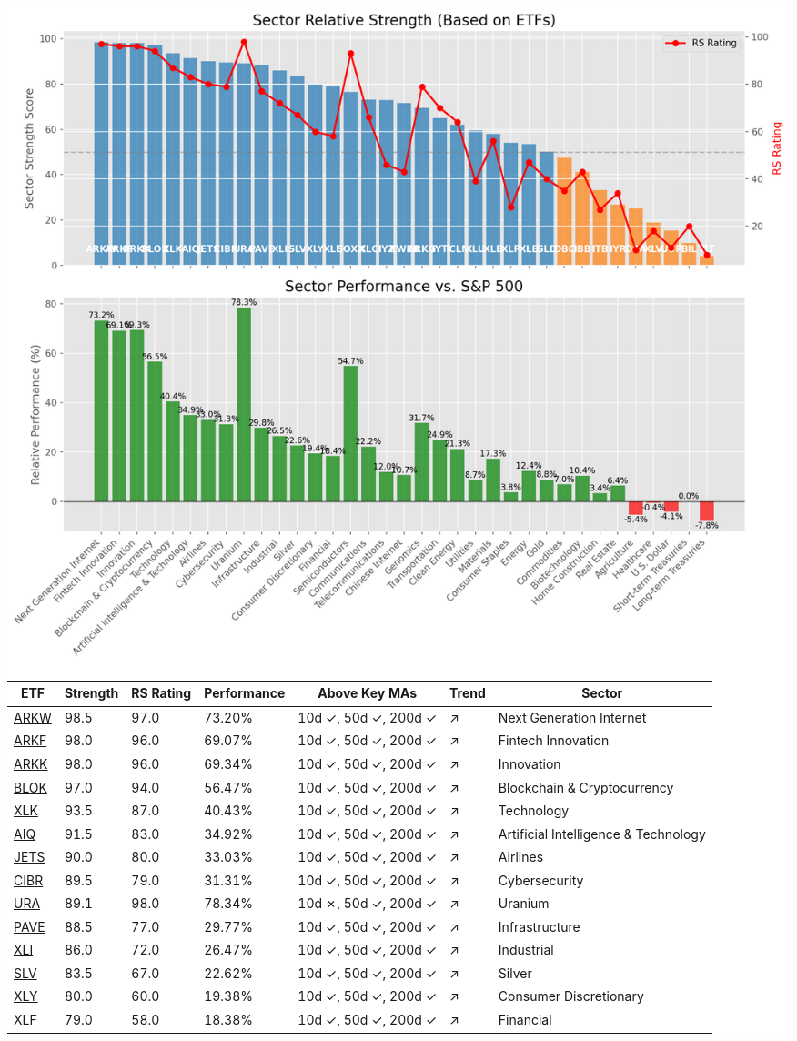 ![**Sector Relative Strength**](sector_strength_2025-07-08.png)

| ETF | Strength | RS Rating | Performance | Above Key MAs | Trend | Sector |
|-----|----------|-----------|-------------|--------------|-------|--------|
| [ARKW](https://www.tradingview.com/chart/?symbol=ARKW) | 98.5 | 97.0 | 73.20% | 10d ✓, 50d ✓, 200d ✓ | ↗️ | Next Generation Internet |
| [ARKF](https://www.tradingview.com/chart/?symbol=ARKF) | 98.0 | 96.0 | 69.07% | 10d ✓, 50d ✓, 200d ✓ | ↗️ | Fintech Innovation |
| [ARKK](https://www.tradingview.com/chart/?symbol=ARKK) | 98.0 | 96.0 | 69.34% | 10d ✓, 50d ✓, 200d ✓ | ↗️ | Innovation |
| [BLOK](https://www.tradingview.com/chart/?symbol=BLOK) | 97.0 | 94.0 | 56.47% | 10d ✓, 50d ✓, 200d ✓ | ↗️ | Blockchain & Cryptocurrency |
| [XLK](https://www.tradingview.com/chart/?symbol=XLK) | 93.5 | 87.0 | 40.43% | 10d ✓, 50d ✓, 200d ✓ | ↗️ | Technology |
| [AIQ](https://www.tradingview.com/chart/?symbol=AIQ) | 91.5 | 83.0 | 34.92% | 10d ✓, 50d ✓, 200d ✓ | ↗️ | Artificial Intelligence & Technology |
| [JETS](https://www.tradingview.com/chart/?symbol=JETS) | 90.0 | 80.0 | 33.03% | 10d ✓, 50d ✓, 200d ✓ | ↗️ | Airlines |
| [CIBR](https://www.tradingview.com/chart/?symbol=CIBR) | 89.5 | 79.0 | 31.31% | 10d ✓, 50d ✓, 200d ✓ | ↗️ | Cybersecurity |
| [URA](https://www.tradingview.com/chart/?symbol=URA) | 89.1 | 98.0 | 78.34% | 10d ✗, 50d ✓, 200d ✓ | ↗️ | Uranium |
| [PAVE](https://www.tradingview.com/chart/?symbol=PAVE) | 88.5 | 77.0 | 29.77% | 10d ✓, 50d ✓, 200d ✓ | ↗️ | Infrastructure |
| [XLI](https://www.tradingview.com/chart/?symbol=XLI) | 86.0 | 72.0 | 26.47% | 10d ✓, 50d ✓, 200d ✓ | ↗️ | Industrial |
| [SLV](https://www.tradingview.com/chart/?symbol=SLV) | 83.5 | 67.0 | 22.62% | 10d ✓, 50d ✓, 200d ✓ | ↗️ | Silver |
| [XLY](https://www.tradingview.com/chart/?symbol=XLY) | 80.0 | 60.0 | 19.38% | 10d ✓, 50d ✓, 200d ✓ | ↗️ | Consumer Discretionary |
| [XLF](https://www.tradingview.com/chart/?symbol=XLF) | 79.0 | 58.0 | 18.38% | 10d ✓, 50d ✓, 200d ✓ | ↗️ | Financial |